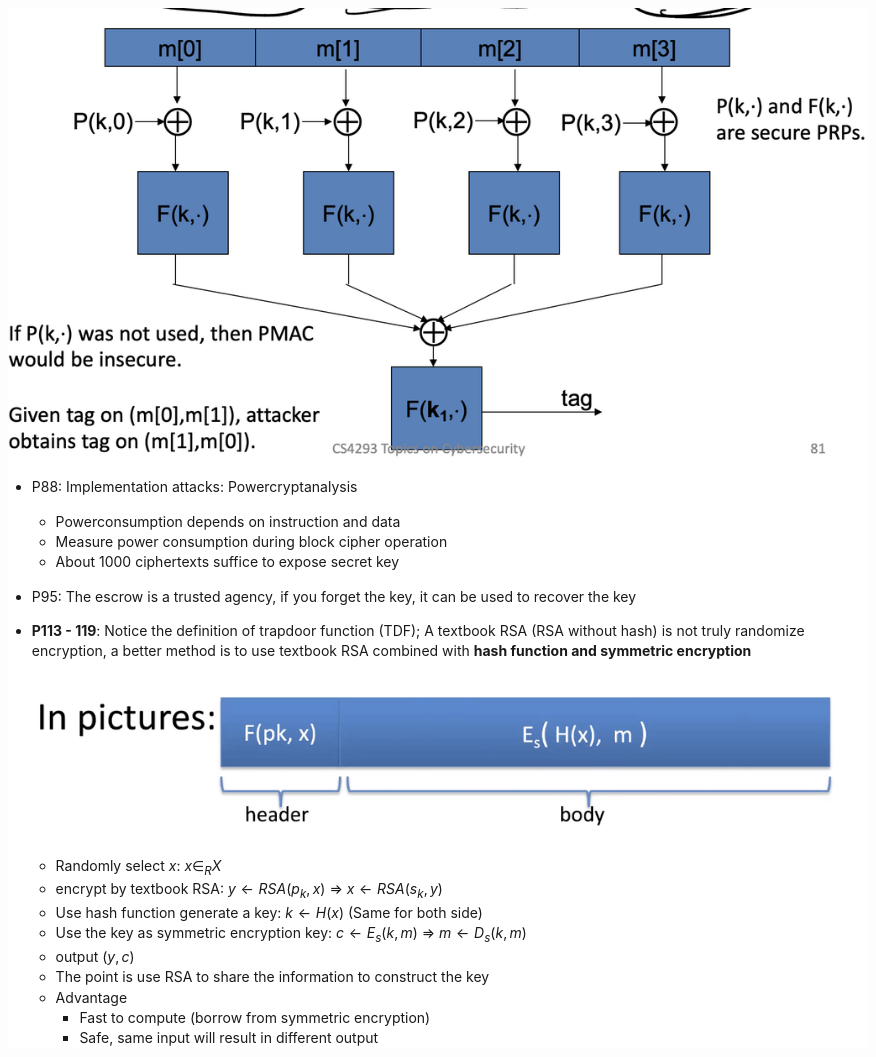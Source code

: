   ![Screenshot 2020-03-15 at 8.23.51 PM](assets/Screenshot%202020-03-15%20at%208.23.51%20PM.png)

* P88: Implementation attacks: Powercryptanalysis

  * Powerconsumption depends on instruction and data
  * Measure power consumption during block cipher operation
  * About 1000 ciphertexts suffice to expose secret key

* P95: The escrow is a trusted agency, if you forget the key, it can be used to recover the key

* **P113 - 119**:  Notice the definition of trapdoor function (TDF); A textbook RSA (RSA without hash) is not truly randomize encryption, a better method is to use textbook RSA combined with **hash function and symmetric encryption**

  ![Screenshot 2020-03-15 at 9.37.07 PM](assets/Screenshot%202020-03-15%20at%209.37.07%20PM.png)

  * Randomly select $x$: $x \in _ R X$
  * encrypt by textbook RSA: $y \leftarrow RSA(p_k, x)$ => $x \leftarrow RSA(s_k, y)$
  * Use hash function generate a key: $k \leftarrow H(x)$ (Same for both side)
  * Use the key as symmetric encryption key: $c \leftarrow E_s(k, m)$ => $m \leftarrow D_s(k, m)$
  * output $(y,c)$ 
  * The point is use RSA to share the information to construct the key
  * Advantage
    * Fast to compute (borrow from symmetric encryption)
    * Safe, same input will result in different output
